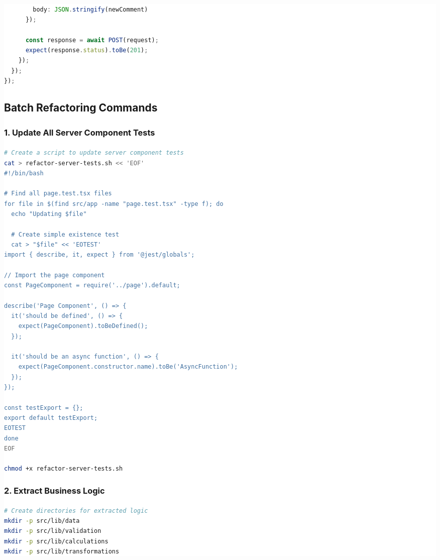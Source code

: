 ```typescript
        body: JSON.stringify(newComment)
      });
      
      const response = await POST(request);
      expect(response.status).toBe(201);
    });
  });
});
```

## Batch Refactoring Commands

### 1. Update All Server Component Tests
```bash
# Create a script to update server component tests
cat > refactor-server-tests.sh << 'EOF'
#!/bin/bash

# Find all page.test.tsx files
for file in $(find src/app -name "page.test.tsx" -type f); do
  echo "Updating $file"
  
  # Create simple existence test
  cat > "$file" << 'EOTEST'
import { describe, it, expect } from '@jest/globals';

// Import the page component
const PageComponent = require('../page').default;

describe('Page Component', () => {
  it('should be defined', () => {
    expect(PageComponent).toBeDefined();
  });
  
  it('should be an async function', () => {
    expect(PageComponent.constructor.name).toBe('AsyncFunction');
  });
});

const testExport = {};
export default testExport;
EOTEST
done
EOF

chmod +x refactor-server-tests.sh
```

### 2. Extract Business Logic
```bash
# Create directories for extracted logic
mkdir -p src/lib/data
mkdir -p src/lib/validation
mkdir -p src/lib/calculations
mkdir -p src/lib/transformations
```
